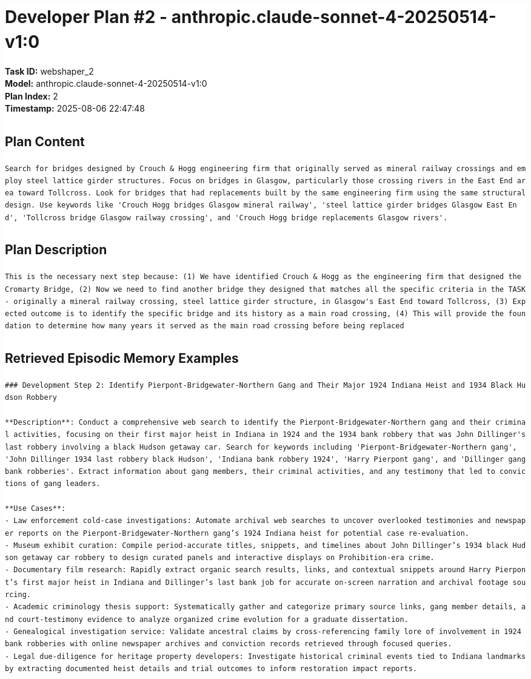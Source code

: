 # Developer Plan #2 - anthropic.claude-sonnet-4-20250514-v1:0

**Task ID:** webshaper_2  
**Model:** anthropic.claude-sonnet-4-20250514-v1:0  
**Plan Index:** 2  
**Timestamp:** 2025-08-06 22:47:48

## Plan Content
```
Search for bridges designed by Crouch & Hogg engineering firm that originally served as mineral railway crossings and employ steel lattice girder structures. Focus on bridges in Glasgow, particularly those crossing rivers in the East End area toward Tollcross. Look for bridges that had replacements built by the same engineering firm using the same structural design. Use keywords like 'Crouch Hogg bridges Glasgow mineral railway', 'steel lattice girder bridges Glasgow East End', 'Tollcross bridge Glasgow railway crossing', and 'Crouch Hogg bridge replacements Glasgow rivers'.
```

## Plan Description
```
This is the necessary next step because: (1) We have identified Crouch & Hogg as the engineering firm that designed the Cromarty Bridge, (2) Now we need to find another bridge they designed that matches all the specific criteria in the TASK - originally a mineral railway crossing, steel lattice girder structure, in Glasgow's East End toward Tollcross, (3) Expected outcome is to identify the specific bridge and its history as a main road crossing, (4) This will provide the foundation to determine how many years it served as the main road crossing before being replaced
```

## Retrieved Episodic Memory Examples
```
### Development Step 2: Identify Pierpont-Bridgewater-Northern Gang and Their Major 1924 Indiana Heist and 1934 Black Hudson Robbery

**Description**: Conduct a comprehensive web search to identify the Pierpont-Bridgewater-Northern gang and their criminal activities, focusing on their first major heist in Indiana in 1924 and the 1934 bank robbery that was John Dillinger's last robbery involving a black Hudson getaway car. Search for keywords including 'Pierpont-Bridgewater-Northern gang', 'John Dillinger 1934 last robbery black Hudson', 'Indiana bank robbery 1924', 'Harry Pierpont gang', and 'Dillinger gang bank robberies'. Extract information about gang members, their criminal activities, and any testimony that led to convictions of gang leaders.

**Use Cases**:
- Law enforcement cold-case investigations: Automate archival web searches to uncover overlooked testimonies and newspaper reports on the Pierpont-Bridgewater-Northern gang’s 1924 Indiana heist for potential case re-evaluation.
- Museum exhibit curation: Compile period-accurate titles, snippets, and timelines about John Dillinger’s 1934 black Hudson getaway car robbery to design curated panels and interactive displays on Prohibition-era crime.
- Documentary film research: Rapidly extract organic search results, links, and contextual snippets around Harry Pierpont’s first major heist in Indiana and Dillinger’s last bank job for accurate on-screen narration and archival footage sourcing.
- Academic criminology thesis support: Systematically gather and categorize primary source links, gang member details, and court-testimony evidence to analyze organized crime evolution for a graduate dissertation.
- Genealogical investigation service: Validate ancestral claims by cross-referencing family lore of involvement in 1924 bank robberies with online newspaper archives and conviction records retrieved through focused queries.
- Legal due-diligence for heritage property developers: Investigate historical criminal events tied to Indiana landmarks by extracting documented heist details and trial outcomes to inform restoration impact reports.
```
